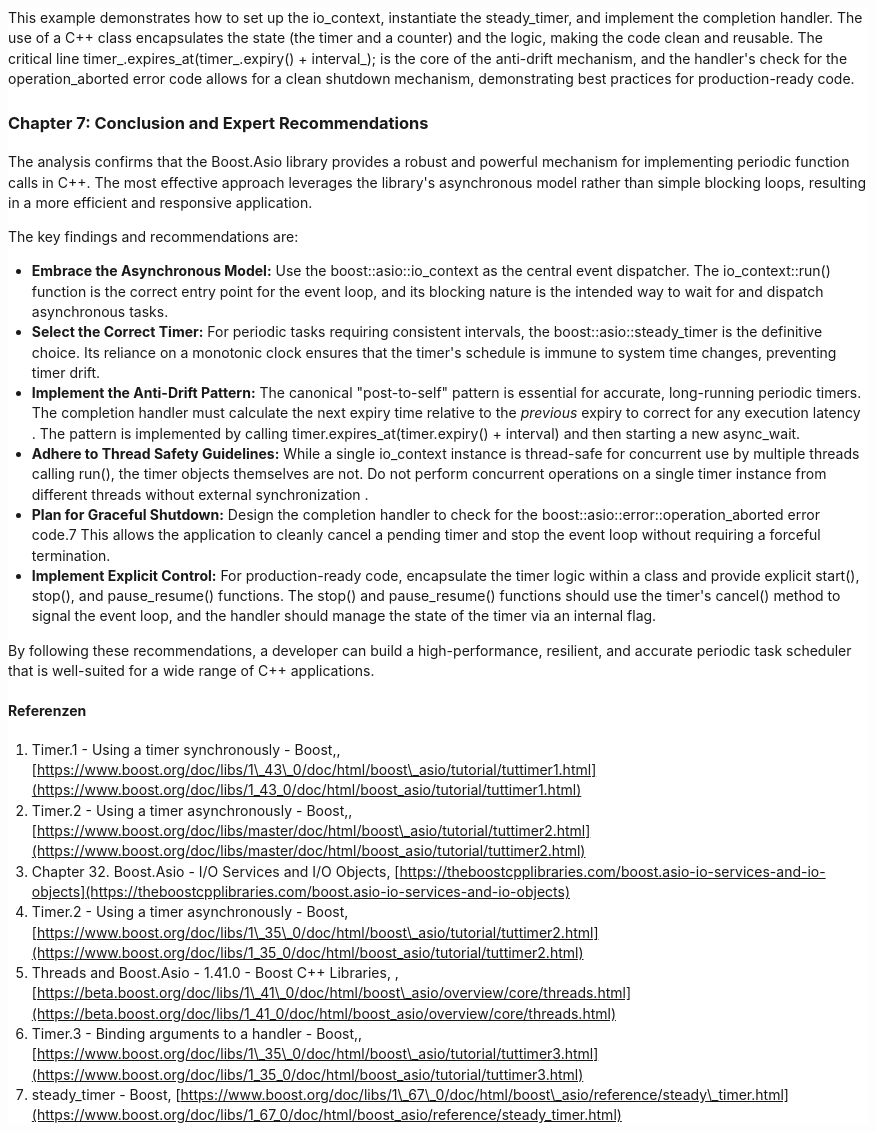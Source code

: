 This example demonstrates how to set up the io\_context, instantiate the steady\_timer, and implement the completion handler. The use of a C++ class encapsulates the state (the timer and a counter) and the logic, making the code clean and reusable. The critical line timer\_.expires\_at(timer\_.expiry() \+ interval\_); is the core of the anti-drift mechanism, and the handler's check for the operation\_aborted error code allows for a clean shutdown mechanism, demonstrating best practices for production-ready code.

### **Chapter 7: Conclusion and Expert Recommendations**

The analysis confirms that the Boost.Asio library provides a robust and powerful mechanism for implementing periodic function calls in C++. The most effective approach leverages the library's asynchronous model rather than simple blocking loops, resulting in a more efficient and responsive application.

The key findings and recommendations are:

* **Embrace the Asynchronous Model:** Use the boost::asio::io\_context as the central event dispatcher. The io\_context::run() function is the correct entry point for the event loop, and its blocking nature is the intended way to wait for and dispatch asynchronous tasks.  
* **Select the Correct Timer:** For periodic tasks requiring consistent intervals, the boost::asio::steady\_timer is the definitive choice. Its reliance on a monotonic clock ensures that the timer's schedule is immune to system time changes, preventing timer drift.  
* **Implement the Anti-Drift Pattern:** The canonical "post-to-self" pattern is essential for accurate, long-running periodic timers. The completion handler must calculate the next expiry time relative to the *previous* expiry to correct for any execution latency . The pattern is implemented by calling timer.expires\_at(timer.expiry() \+ interval) and then starting a new async\_wait.  
* **Adhere to Thread Safety Guidelines:** While a single io\_context instance is thread-safe for concurrent use by multiple threads calling run(), the timer objects themselves are not. Do not perform concurrent operations on a single timer instance from different threads without external synchronization .  
* **Plan for Graceful Shutdown:** Design the completion handler to check for the boost::asio::error::operation\_aborted error code.7 This allows the application to cleanly cancel a pending timer and stop the event loop without requiring a forceful termination.  
* **Implement Explicit Control:** For production-ready code, encapsulate the timer logic within a class and provide explicit start(), stop(), and pause\_resume() functions. The stop() and pause\_resume() functions should use the timer's cancel() method to signal the event loop, and the handler should manage the state of the timer via an internal flag.

By following these recommendations, a developer can build a high-performance, resilient, and accurate periodic task scheduler that is well-suited for a wide range of C++ applications.

#### **Referenzen**

1. Timer.1 \- Using a timer synchronously \- Boost,, [https://www.boost.org/doc/libs/1\_43\_0/doc/html/boost\_asio/tutorial/tuttimer1.html](https://www.boost.org/doc/libs/1_43_0/doc/html/boost_asio/tutorial/tuttimer1.html)  
2. Timer.2 \- Using a timer asynchronously \- Boost,, [https://www.boost.org/doc/libs/master/doc/html/boost\_asio/tutorial/tuttimer2.html](https://www.boost.org/doc/libs/master/doc/html/boost_asio/tutorial/tuttimer2.html)  
3. Chapter 32\. Boost.Asio \- I/O Services and I/O Objects, [https://theboostcpplibraries.com/boost.asio-io-services-and-io-objects](https://theboostcpplibraries.com/boost.asio-io-services-and-io-objects)  
4. Timer.2 \- Using a timer asynchronously \- Boost, [https://www.boost.org/doc/libs/1\_35\_0/doc/html/boost\_asio/tutorial/tuttimer2.html](https://www.boost.org/doc/libs/1_35_0/doc/html/boost_asio/tutorial/tuttimer2.html)  
5. Threads and Boost.Asio \- 1.41.0 \- Boost C++ Libraries, , [https://beta.boost.org/doc/libs/1\_41\_0/doc/html/boost\_asio/overview/core/threads.html](https://beta.boost.org/doc/libs/1_41_0/doc/html/boost_asio/overview/core/threads.html)  
6. Timer.3 \- Binding arguments to a handler \- Boost,, [https://www.boost.org/doc/libs/1\_35\_0/doc/html/boost\_asio/tutorial/tuttimer3.html](https://www.boost.org/doc/libs/1_35_0/doc/html/boost_asio/tutorial/tuttimer3.html)  
7. steady\_timer \- Boost, [https://www.boost.org/doc/libs/1\_67\_0/doc/html/boost\_asio/reference/steady\_timer.html](https://www.boost.org/doc/libs/1_67_0/doc/html/boost_asio/reference/steady_timer.html)  